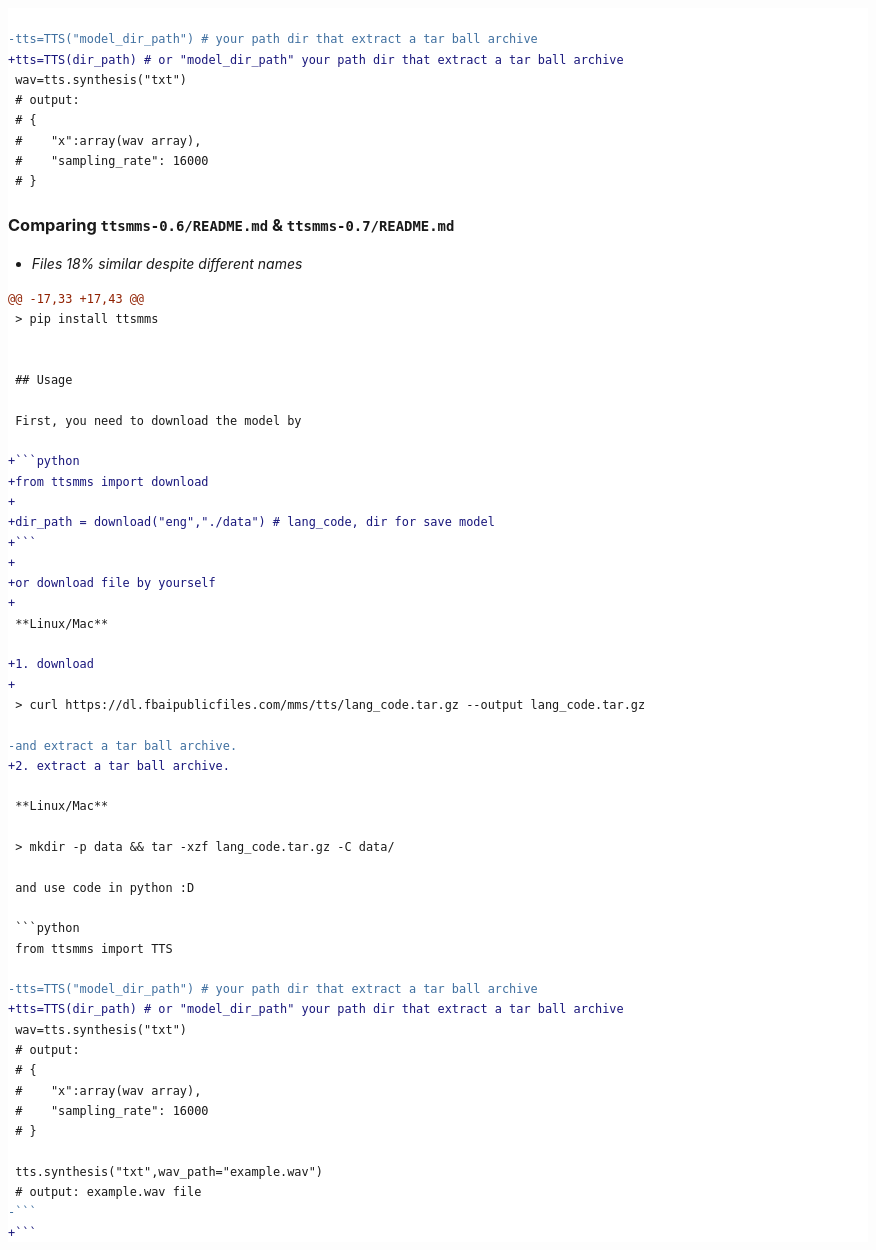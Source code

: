 ```diff
 
-tts=TTS("model_dir_path") # your path dir that extract a tar ball archive
+tts=TTS(dir_path) # or "model_dir_path" your path dir that extract a tar ball archive
 wav=tts.synthesis("txt")
 # output:
 # {
 #    "x":array(wav array),
 #    "sampling_rate": 16000
 # }
```

### Comparing `ttsmms-0.6/README.md` & `ttsmms-0.7/README.md`

 * *Files 18% similar despite different names*

```diff
@@ -17,33 +17,43 @@
 > pip install ttsmms
 
 
 ## Usage
 
 First, you need to download the model by
 
+```python
+from ttsmms import download
+
+dir_path = download("eng","./data") # lang_code, dir for save model
+```
+
+or download file by yourself
+
 **Linux/Mac**
 
+1. download
+
 > curl https://dl.fbaipublicfiles.com/mms/tts/lang_code.tar.gz --output lang_code.tar.gz
 
-and extract a tar ball archive.
+2. extract a tar ball archive.
 
 **Linux/Mac**
 
 > mkdir -p data && tar -xzf lang_code.tar.gz -C data/
 
 and use code in python :D
 
 ```python
 from ttsmms import TTS
 
-tts=TTS("model_dir_path") # your path dir that extract a tar ball archive
+tts=TTS(dir_path) # or "model_dir_path" your path dir that extract a tar ball archive
 wav=tts.synthesis("txt")
 # output:
 # {
 #    "x":array(wav array),
 #    "sampling_rate": 16000
 # }
 
 tts.synthesis("txt",wav_path="example.wav")
 # output: example.wav file
-```
+```
```